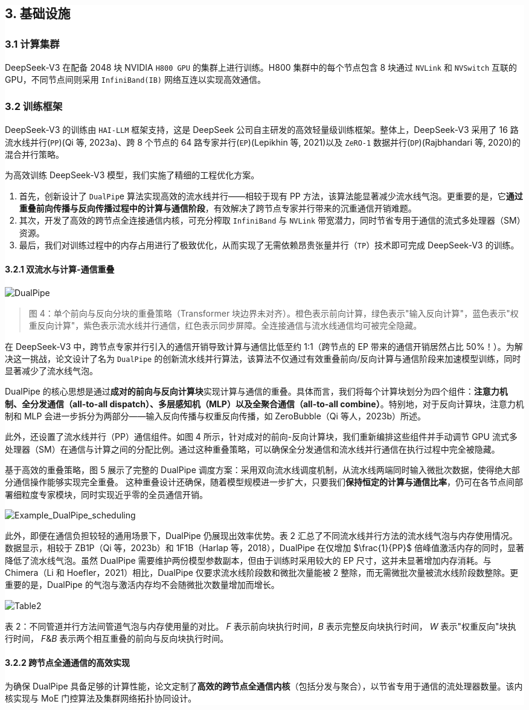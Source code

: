 
## 3. 基础设施

### 3.1 计算集群

DeepSeek-V3 在配备 2048 块 NVIDIA `H800 GPU` 的集群上进行训练。H800 集群中的每个节点包含 $8$ 块通过 `NVLink` 和 `NVSwitch` 互联的 GPU，不同节点间则采用 `InfiniBand(IB)` 网络互连以实现高效通信。

### 3.2 训练框架

DeepSeek-V3 的训练由 `HAI-LLM` 框架支持，这是 DeepSeek 公司自主研发的高效轻量级训练框架。整体上，DeepSeek-V3 采用了 $16$ 路流水线并行(`PP`)(Qi 等, 2023a)、跨 $8$ 个节点的 $64$ 路专家并行(`EP`)(Lepikhin 等, 2021)以及 `ZeRO-1` 数据并行(`DP`)(Rajbhandari 等, 2020)的混合并行策略。

为高效训练 DeepSeek-V3 模型，我们实施了精细的工程优化方案。

1. 首先，创新设计了 `DualPip`e 算法实现高效的流水线并行——相较于现有 PP 方法，该算法能显著减少流水线气泡。更重要的是，它**通过重叠前向传播与反向传播过程中的计算与通信阶段**，有效解决了跨节点专家并行带来的沉重通信开销难题。
2. 其次，开发了高效的跨节点全连接通信内核，可充分榨取 `InfiniBand` 与 `NVLink` 带宽潜力，同时节省专用于通信的流式多处理器（SM）资源。
3. 最后，我们对训练过程中的内存占用进行了极致优化，从而实现了无需依赖昂贵张量并行（`TP`）技术即可完成 DeepSeek-V3 的训练。

#### 3.2.1 双流水与计算-通信重叠

![DualPipe](../../images/DeepSeekV3/DualPipe.png)
> 图 4：单个前向与反向分块的重叠策略（Transformer 块边界未对齐）。橙色表示前向计算，绿色表示"输入反向计算"，蓝色表示"权重反向计算"，紫色表示流水线并行通信，红色表示同步屏障。全连接通信与流水线通信均可被完全隐藏。

在 DeepSeek-V3 中，跨节点专家并行引入的通信开销导致计算与通信比低至约 1:1（跨节点的 EP 带来的通信开销居然占比 50%！）。为解决这一挑战，论文设计了名为 `DualPipe` 的创新流水线并行算法，该算法不仅通过有效重叠前向/反向计算与通信阶段来加速模型训练，同时显著减少了流水线气泡。

DualPipe 的核心思想是通过**成对的前向与反向计算块**实现计算与通信的重叠。具体而言，我们将每个计算块划分为四个组件：**注意力机制、全分发通信（all-to-all dispatch）、多层感知机（MLP）以及全聚合通信（all-to-all combine）**。特别地，对于反向计算块，注意力机制和 MLP 会进一步拆分为两部分——输入反向传播与权重反向传播，如 ZeroBubble（Qi 等人，2023b）所述。

此外，还设置了流水线并行（PP）通信组件。如图 4 所示，针对成对的前向-反向计算块，我们重新编排这些组件并手动调节 GPU 流式多处理器（SM）在通信与计算之间的分配比例。通过这种重叠策略，可以确保全分发通信和流水线并行通信在执行过程中完全被隐藏。

基于高效的重叠策略，图 5 展示了完整的 DualPipe 调度方案：采用双向流水线调度机制，从流水线两端同时输入微批次数据，使得绝大部分通信操作能够实现完全重叠。 这种重叠设计还确保，随着模型规模进一步扩大，只要我们**保持恒定的计算与通信比率**，仍可在各节点间部署细粒度专家模块，同时实现近乎零的全员通信开销。

![Example_DualPipe_scheduling](../../images/DeepSeekV3/Example_DualPipe_scheduling.png)

此外，即便在通信负担较轻的通用场景下，DualPipe 仍展现出效率优势。表 2 汇总了不同流水线并行方法的流水线气泡与内存使用情况。数据显示，相较于 ZB1P（Qi 等，2023b）和 1F1B（Harlap 等，2018），DualPipe 在仅增加 $\frac{1}{PP}$ 倍峰值激活内存的同时，显著降低了流水线气泡。虽然 DualPipe 需要维护两份模型参数副本，但由于训练时采用较大的 EP 尺寸，这并未显著增加内存消耗。与 Chimera（Li 和 Hoefler，2021）相比，DualPipe 仅要求流水线阶段数和微批次量能被 2 整除，而无需微批次量被流水线阶段数整除。更重要的是，DualPipe 的气泡与激活内存均不会随微批次数量增加而增长。

![Table2](../../images/DeepSeekV3/Table2.jpg)

表 2：不同管道并行方法间管道气泡与内存使用量的对比。 $F$ 表示前向块执行时间，$B$ 表示完整反向块执行时间， $W$ 表示"权重反向"块执行时间， $F\&B$ 表示两个相互重叠的前向与反向块执行时间。

#### 3.2.2 跨节点全通通信的高效实现

为确保 DualPipe 具备足够的计算性能，论文定制了**高效的跨节点全通信内核**（包括分发与聚合），以节省专用于通信的流处理器数量。该内核实现与 MoE 门控算法及集群网络拓扑协同设计。
